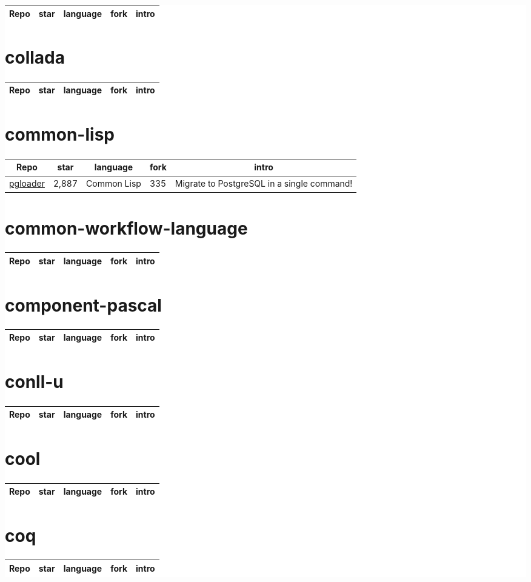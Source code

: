 Repo|star|language|fork|intro
-|-|-|-|-



# collada

Repo|star|language|fork|intro
-|-|-|-|-



# common-lisp

Repo|star|language|fork|intro
-|-|-|-|-
[pgloader](https://github.com/dimitri/pgloader)|2,887|Common Lisp|335|Migrate to PostgreSQL in a single command!


# common-workflow-language

Repo|star|language|fork|intro
-|-|-|-|-



# component-pascal

Repo|star|language|fork|intro
-|-|-|-|-



# conll-u

Repo|star|language|fork|intro
-|-|-|-|-



# cool

Repo|star|language|fork|intro
-|-|-|-|-



# coq

Repo|star|language|fork|intro
-|-|-|-|-
